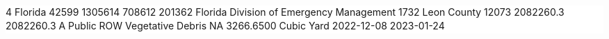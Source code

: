 </td>
<td style="text-align:right;">
4
</td>
<td style="text-align:left;">
Florida
</td>
<td style="text-align:right;">
42599
</td>
<td style="text-align:right;">
1305614
</td>
<td style="text-align:right;">
708612
</td>
<td style="text-align:right;">
201362
</td>
<td style="text-align:left;">
Florida Division of Emergency Management
</td>
<td style="text-align:right;">
1732
</td>
<td style="text-align:left;">
Leon County
</td>
<td style="text-align:left;">
12073
</td>
<td style="text-align:right;">
2082260.3
</td>
<td style="text-align:right;">
2082260.3
</td>
<td style="text-align:left;">
A
</td>
<td style="text-align:left;">
Public ROW
</td>
<td style="text-align:left;">
Vegetative Debris
</td>
<td style="text-align:left;">
NA
</td>
<td style="text-align:right;">
3266.6500
</td>
<td style="text-align:left;">
Cubic Yard
</td>
<td style="text-align:left;">
2022-12-08
</td>
<td style="text-align:left;">
2023-01-24
</td>
</tr>
<tr>
<td style="text-align:right;">